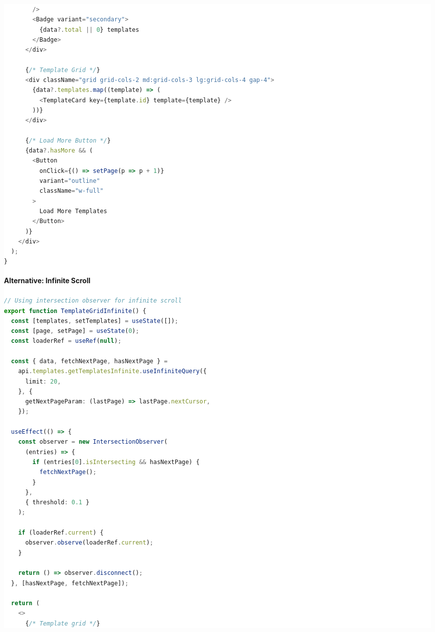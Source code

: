 ```typescript
        />
        <Badge variant="secondary">
          {data?.total || 0} templates
        </Badge>
      </div>
      
      {/* Template Grid */}
      <div className="grid grid-cols-2 md:grid-cols-3 lg:grid-cols-4 gap-4">
        {data?.templates.map((template) => (
          <TemplateCard key={template.id} template={template} />
        ))}
      </div>
      
      {/* Load More Button */}
      {data?.hasMore && (
        <Button
          onClick={() => setPage(p => p + 1)}
          variant="outline"
          className="w-full"
        >
          Load More Templates
        </Button>
      )}
    </div>
  );
}
```

#### Alternative: Infinite Scroll

```typescript
// Using intersection observer for infinite scroll
export function TemplateGridInfinite() {
  const [templates, setTemplates] = useState([]);
  const [page, setPage] = useState(0);
  const loaderRef = useRef(null);
  
  const { data, fetchNextPage, hasNextPage } = 
    api.templates.getTemplatesInfinite.useInfiniteQuery({
      limit: 20,
    }, {
      getNextPageParam: (lastPage) => lastPage.nextCursor,
    });
  
  useEffect(() => {
    const observer = new IntersectionObserver(
      (entries) => {
        if (entries[0].isIntersecting && hasNextPage) {
          fetchNextPage();
        }
      },
      { threshold: 0.1 }
    );
    
    if (loaderRef.current) {
      observer.observe(loaderRef.current);
    }
    
    return () => observer.disconnect();
  }, [hasNextPage, fetchNextPage]);
  
  return (
    <>
      {/* Template grid */}
```